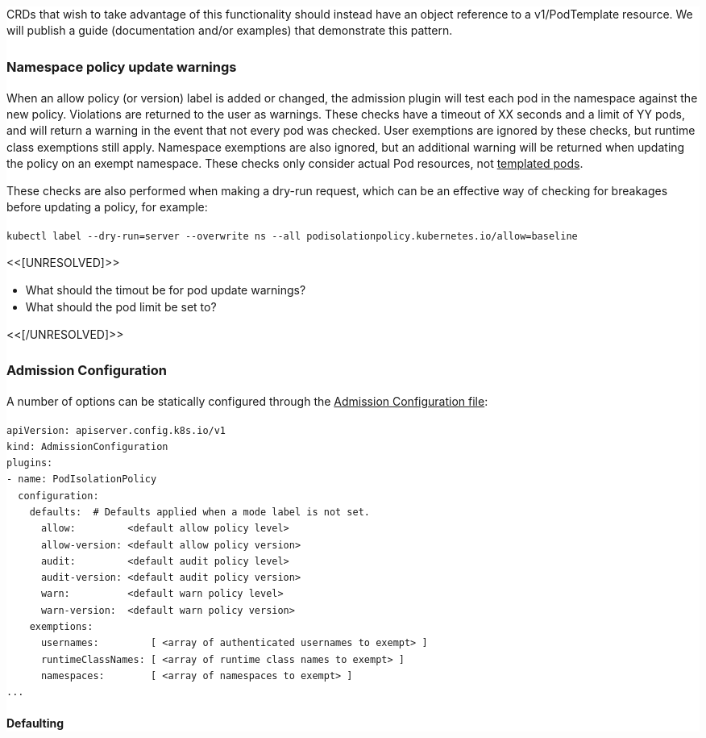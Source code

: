 CRDs that wish to take advantage of this functionality should instead have an object reference to a
v1/PodTemplate resource. We will publish a guide (documentation and/or examples) that demonstrate
this pattern.

### Namespace policy update warnings

When an allow policy (or version) label is added or changed, the admission plugin will test each pod
in the namespace against the new policy. Violations are returned to the user as warnings. These
checks have a timeout of XX seconds and a limit of YY pods, and will return a warning in the event
that not every pod was checked. User exemptions are ignored by these checks, but runtime class
exemptions still apply. Namespace exemptions are also ignored, but an additional warning will be
returned when updating the policy on an exempt namespace. These checks only consider actual Pod
resources, not [templated pods].

These checks are also performed when making a dry-run request, which can be an effective way of
checking for breakages before updating a policy, for example:

```
kubectl label --dry-run=server --overwrite ns --all podisolationpolicy.kubernetes.io/allow=baseline
```

<<[UNRESOLVED]>>

- What should the timout be for pod update warnings?
- What should the pod limit be set to?

<<[/UNRESOLVED]>>


### Admission Configuration

A number of options can be statically configured through the [Admission Configuration file][]:

```
apiVersion: apiserver.config.k8s.io/v1
kind: AdmissionConfiguration
plugins:
- name: PodIsolationPolicy
  configuration:
    defaults:  # Defaults applied when a mode label is not set.
      allow:         <default allow policy level>
      allow-version: <default allow policy version>
      audit:         <default audit policy level>
      audit-version: <default audit policy version>
      warn:          <default warn policy level>
      warn-version:  <default warn policy version>
    exemptions:
      usernames:         [ <array of authenticated usernames to exempt> ]
      runtimeClassNames: [ <array of runtime class names to exempt> ]
      namespaces:        [ <array of namespaces to exempt> ]
...
```

[Admission Configuration file]: https://github.com/kubernetes/kubernetes/blob/3d6026499b674020b4f8eec11f0b8a860a330d8a/staging/src/k8s.io/apiserver/pkg/apis/apiserver/v1/types.go#L27

#### Defaulting


[Pod Security Standards]: https://kubernetes.io/docs/concepts/security/pod-security-standards/
[templated pods]: #podtemplate-resources
[custom security contexts]: https://github.com/kubernetes/enhancements/tree/master/keps/sig-node/277-ephemeral-containers#configurable-security-policy
[supported limits]: https://git.k8s.io/community//sig-scalability/configs-and-limits/thresholds.md
[existing SLIs/SLOs]: https://git.k8s.io/community/sig-scalability/slos/slos.md#kubernetes-slisslos